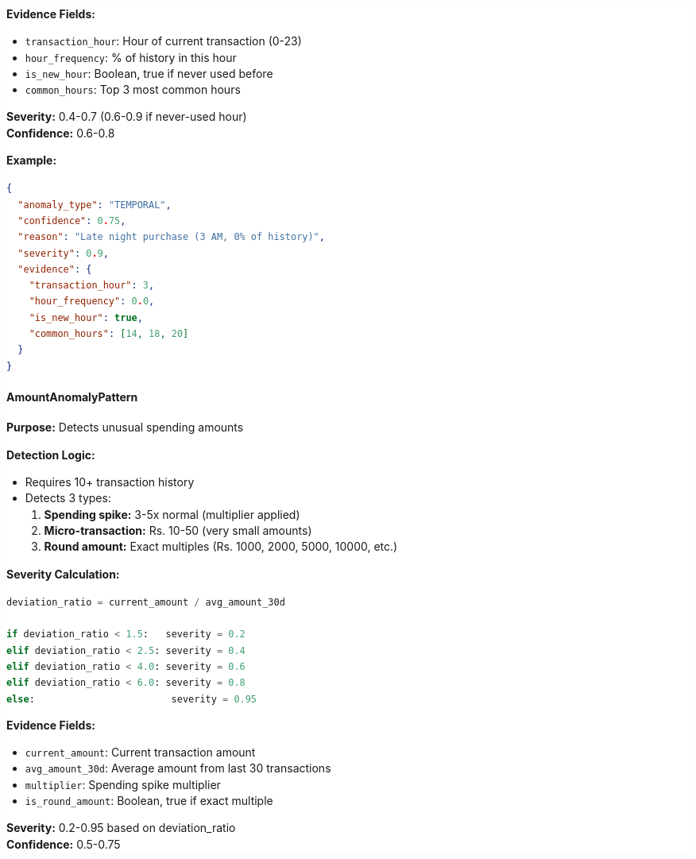 **Evidence Fields:**
- `transaction_hour`: Hour of current transaction (0-23)
- `hour_frequency`: % of history in this hour
- `is_new_hour`: Boolean, true if never used before
- `common_hours`: Top 3 most common hours

**Severity:** 0.4-0.7 (0.6-0.9 if never-used hour)  
**Confidence:** 0.6-0.8

**Example:**
```json
{
  "anomaly_type": "TEMPORAL",
  "confidence": 0.75,
  "reason": "Late night purchase (3 AM, 0% of history)",
  "severity": 0.9,
  "evidence": {
    "transaction_hour": 3,
    "hour_frequency": 0.0,
    "is_new_hour": true,
    "common_hours": [14, 18, 20]
  }
}
```

#### AmountAnomalyPattern

**Purpose:** Detects unusual spending amounts

**Detection Logic:**
- Requires 10+ transaction history
- Detects 3 types:
  1. **Spending spike:** 3-5x normal (multiplier applied)
  2. **Micro-transaction:** Rs. 10-50 (very small amounts)
  3. **Round amount:** Exact multiples (Rs. 1000, 2000, 5000, 10000, etc.)

**Severity Calculation:**
```python
deviation_ratio = current_amount / avg_amount_30d

if deviation_ratio < 1.5:   severity = 0.2
elif deviation_ratio < 2.5: severity = 0.4
elif deviation_ratio < 4.0: severity = 0.6
elif deviation_ratio < 6.0: severity = 0.8
else:                        severity = 0.95
```

**Evidence Fields:**
- `current_amount`: Current transaction amount
- `avg_amount_30d`: Average amount from last 30 transactions
- `multiplier`: Spending spike multiplier
- `is_round_amount`: Boolean, true if exact multiple

**Severity:** 0.2-0.95 based on deviation_ratio  
**Confidence:** 0.5-0.75
